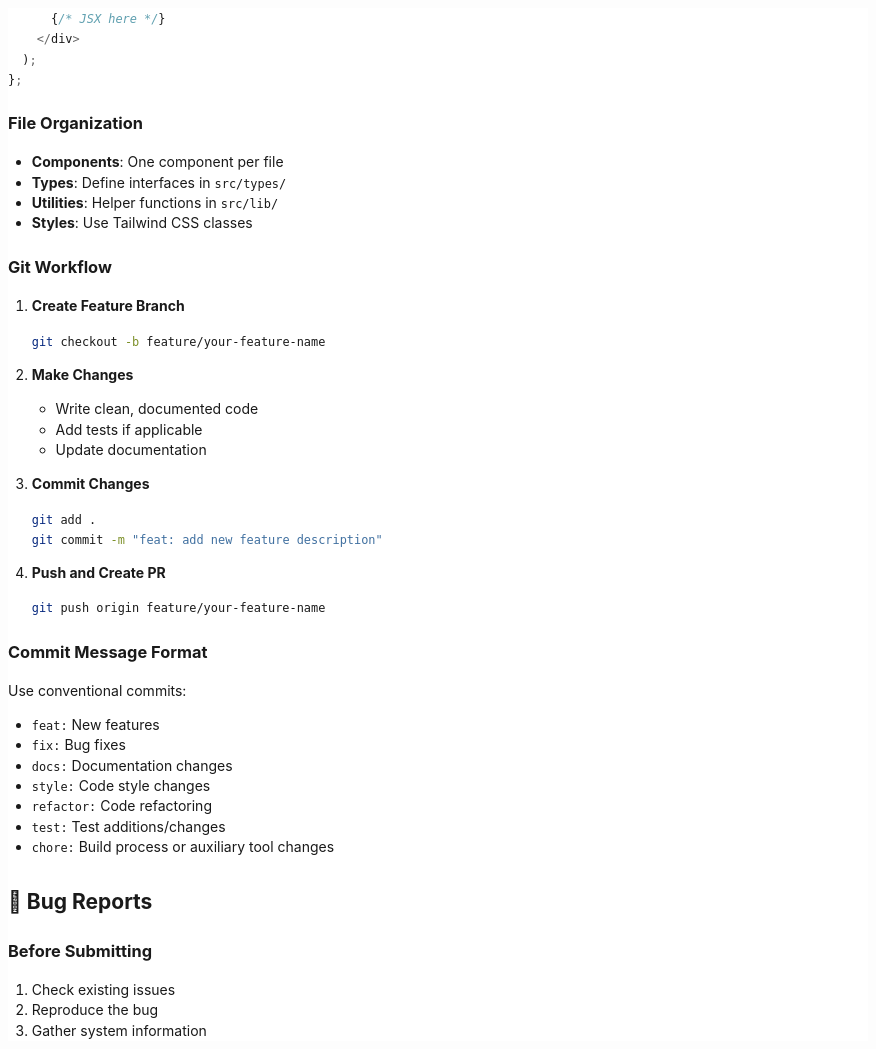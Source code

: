 ```typescript
      {/* JSX here */}
    </div>
  );
};
```

### File Organization

- **Components**: One component per file
- **Types**: Define interfaces in `src/types/`
- **Utilities**: Helper functions in `src/lib/`
- **Styles**: Use Tailwind CSS classes

### Git Workflow

1. **Create Feature Branch**
   ```bash
   git checkout -b feature/your-feature-name
   ```

2. **Make Changes**
   - Write clean, documented code
   - Add tests if applicable
   - Update documentation

3. **Commit Changes**
   ```bash
   git add .
   git commit -m "feat: add new feature description"
   ```

4. **Push and Create PR**
   ```bash
   git push origin feature/your-feature-name
   ```

### Commit Message Format

Use conventional commits:

- `feat:` New features
- `fix:` Bug fixes
- `docs:` Documentation changes
- `style:` Code style changes
- `refactor:` Code refactoring
- `test:` Test additions/changes
- `chore:` Build process or auxiliary tool changes

## 🐛 Bug Reports

### Before Submitting

1. Check existing issues
2. Reproduce the bug
3. Gather system information
